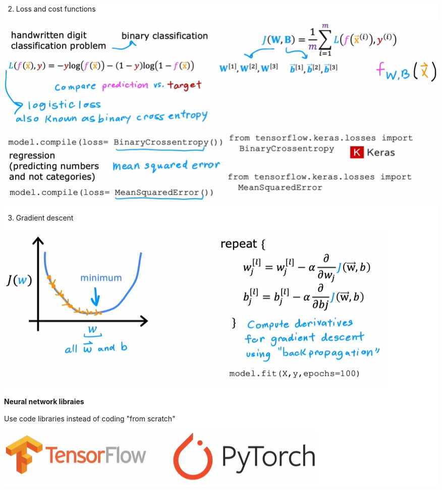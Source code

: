 2. Loss and cost functions

![](./images/Pasted%20image%2020230924153050.png)

3. Gradient descent

![](./images/Pasted%20image%2020230924153410.png)

**Neural network libraies**

Use code libraries instead of coding "from scratch"

![](./images/Pasted%20image%2020230924153429.png)
